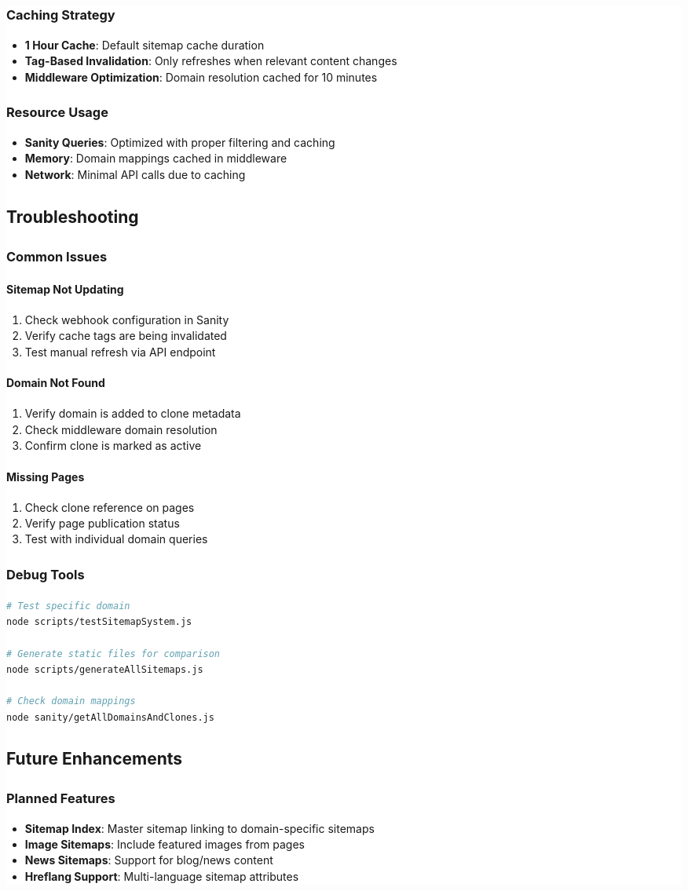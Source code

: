 ### Caching Strategy
- **1 Hour Cache**: Default sitemap cache duration
- **Tag-Based Invalidation**: Only refreshes when relevant content changes
- **Middleware Optimization**: Domain resolution cached for 10 minutes

### Resource Usage
- **Sanity Queries**: Optimized with proper filtering and caching
- **Memory**: Domain mappings cached in middleware
- **Network**: Minimal API calls due to caching

## Troubleshooting

### Common Issues

#### Sitemap Not Updating
1. Check webhook configuration in Sanity
2. Verify cache tags are being invalidated
3. Test manual refresh via API endpoint

#### Domain Not Found
1. Verify domain is added to clone metadata
2. Check middleware domain resolution
3. Confirm clone is marked as active

#### Missing Pages
1. Check clone reference on pages
2. Verify page publication status  
3. Test with individual domain queries

### Debug Tools
```bash
# Test specific domain
node scripts/testSitemapSystem.js

# Generate static files for comparison
node scripts/generateAllSitemaps.js

# Check domain mappings
node sanity/getAllDomainsAndClones.js
```

## Future Enhancements

### Planned Features
- **Sitemap Index**: Master sitemap linking to domain-specific sitemaps
- **Image Sitemaps**: Include featured images from pages
- **News Sitemaps**: Support for blog/news content
- **Hreflang Support**: Multi-language sitemap attributes
